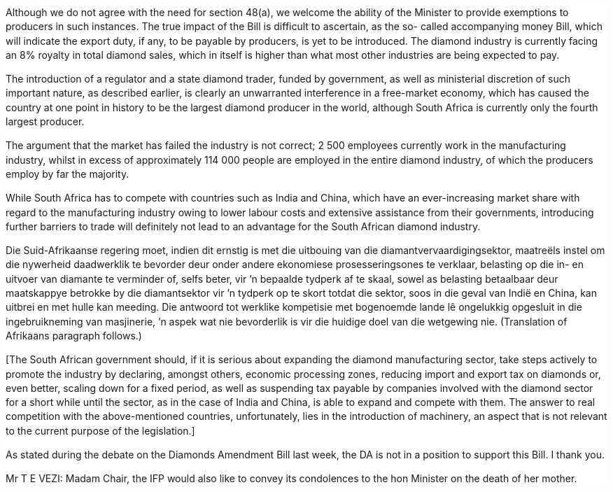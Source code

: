 Although we do not agree with the need for section 48(a), we welcome the
ability of the Minister to provide exemptions to producers in such
instances. The true impact of the Bill is difficult to ascertain, as the so-
called accompanying money Bill, which will indicate the export duty, if
any, to be payable by producers, is yet to be introduced. The diamond
industry is currently facing an 8% royalty in total diamond sales, which in
itself is higher than what most other industries are being expected to pay.

The introduction of a regulator and a state diamond trader, funded by
government, as well as ministerial discretion of such important nature, as
described earlier, is clearly an unwarranted interference in a free-market
economy, which has caused the country at one point in history to be the
largest diamond producer in the world, although South Africa is currently
only the fourth largest producer.

The argument that the market has failed the industry is not correct; 2 500
employees currently work in the manufacturing industry, whilst in excess of
approximately 114 000 people are employed in the entire diamond industry,
of which the producers employ by far the majority.

While South Africa has to compete with countries such as India and China,
which have an ever-increasing market share with regard to the manufacturing
industry owing to lower labour costs and extensive assistance from their
governments, introducing further barriers to trade will definitely not lead
to an advantage for the South African diamond industry.

Die Suid-Afrikaanse regering moet, indien dit ernstig is met die uitbouing
van die diamantvervaardigingsektor, maatreëls instel om die nywerheid
daadwerklik te bevorder deur onder andere ekonomiese prosesseringsones te
verklaar, belasting op die in- en uitvoer van diamante te verminder of,
selfs beter, vir ’n bepaalde tydperk af te skaal, sowel as belasting
betaalbaar deur maatskappye betrokke by die diamantsektor vir ’n tydperk op
te skort totdat die sektor, soos in die geval van Indië en China, kan
uitbrei en met hulle kan meeding. Die antwoord tot werklike kompetisie met
bogenoemde lande lê ongelukkig opgesluit in die ingebruikneming van
masjinerie, ’n aspek wat nie bevorderlik is vir die huidige doel van die
wetgewing nie. (Translation of Afrikaans paragraph follows.)

[The South African government should, if it is serious about expanding the
diamond manufacturing sector, take steps actively to promote the industry
by declaring, amongst others, economic processing zones, reducing import
and export tax on diamonds or, even better, scaling down for a fixed
period, as well as suspending tax payable by companies involved with the
diamond sector for a short while until the sector, as in the case of India
and China, is able to expand and compete with them. The answer to real
competition with the above-mentioned countries, unfortunately, lies in the
introduction of machinery, an aspect that is not relevant to the current
purpose of the legislation.]

As stated during the debate on the Diamonds Amendment Bill last week, the
DA is not in a position to support this Bill. I thank you.

Mr T E VEZI: Madam Chair, the IFP would also like to convey its condolences
to the hon Minister on the death of her mother.

